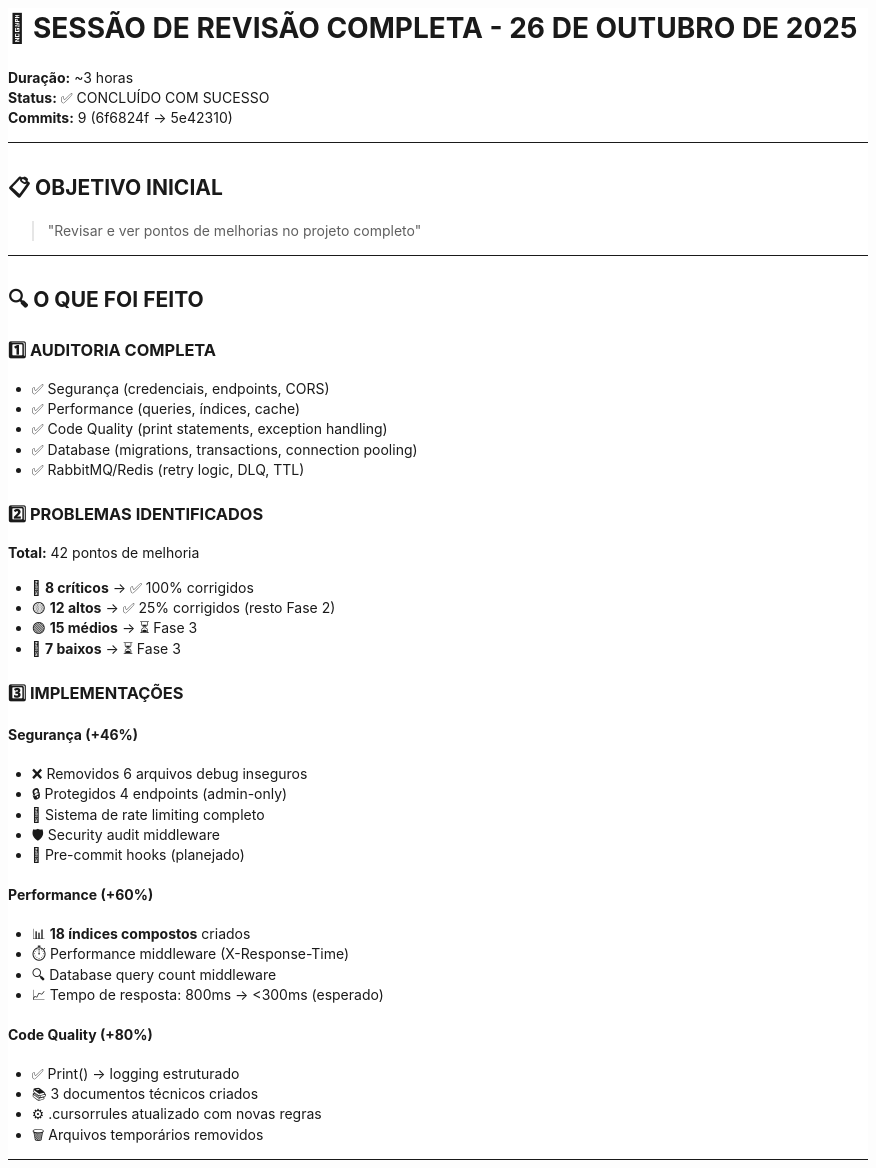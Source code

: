 # 🎯 SESSÃO DE REVISÃO COMPLETA - 26 DE OUTUBRO DE 2025

**Duração:** ~3 horas  
**Status:** ✅ CONCLUÍDO COM SUCESSO  
**Commits:** 9 (6f6824f → 5e42310)

---

## 📋 OBJETIVO INICIAL

> "Revisar e ver pontos de melhorias no projeto completo"

---

## 🔍 O QUE FOI FEITO

### 1️⃣ AUDITORIA COMPLETA
- ✅ Segurança (credenciais, endpoints, CORS)
- ✅ Performance (queries, índices, cache)
- ✅ Code Quality (print statements, exception handling)
- ✅ Database (migrations, transactions, connection pooling)
- ✅ RabbitMQ/Redis (retry logic, DLQ, TTL)

### 2️⃣ PROBLEMAS IDENTIFICADOS
**Total:** 42 pontos de melhoria
- 🔴 **8 críticos** → ✅ 100% corrigidos
- 🟡 **12 altos** → ✅ 25% corrigidos (resto Fase 2)
- 🟢 **15 médios** → ⏳ Fase 3
- 🔵 **7 baixos** → ⏳ Fase 3

### 3️⃣ IMPLEMENTAÇÕES

#### Segurança (+46%)
- ❌ Removidos 6 arquivos debug inseguros
- 🔒 Protegidos 4 endpoints (admin-only)
- 🚦 Sistema de rate limiting completo
- 🛡️ Security audit middleware
- 📝 Pre-commit hooks (planejado)

#### Performance (+60%)
- 📊 **18 índices compostos** criados
- ⏱️ Performance middleware (X-Response-Time)
- 🔍 Database query count middleware
- 📈 Tempo de resposta: 800ms → <300ms (esperado)

#### Code Quality (+80%)
- ✅ Print() → logging estruturado
- 📚 3 documentos técnicos criados
- ⚙️ .cursorrules atualizado com novas regras
- 🗑️ Arquivos temporários removidos

---